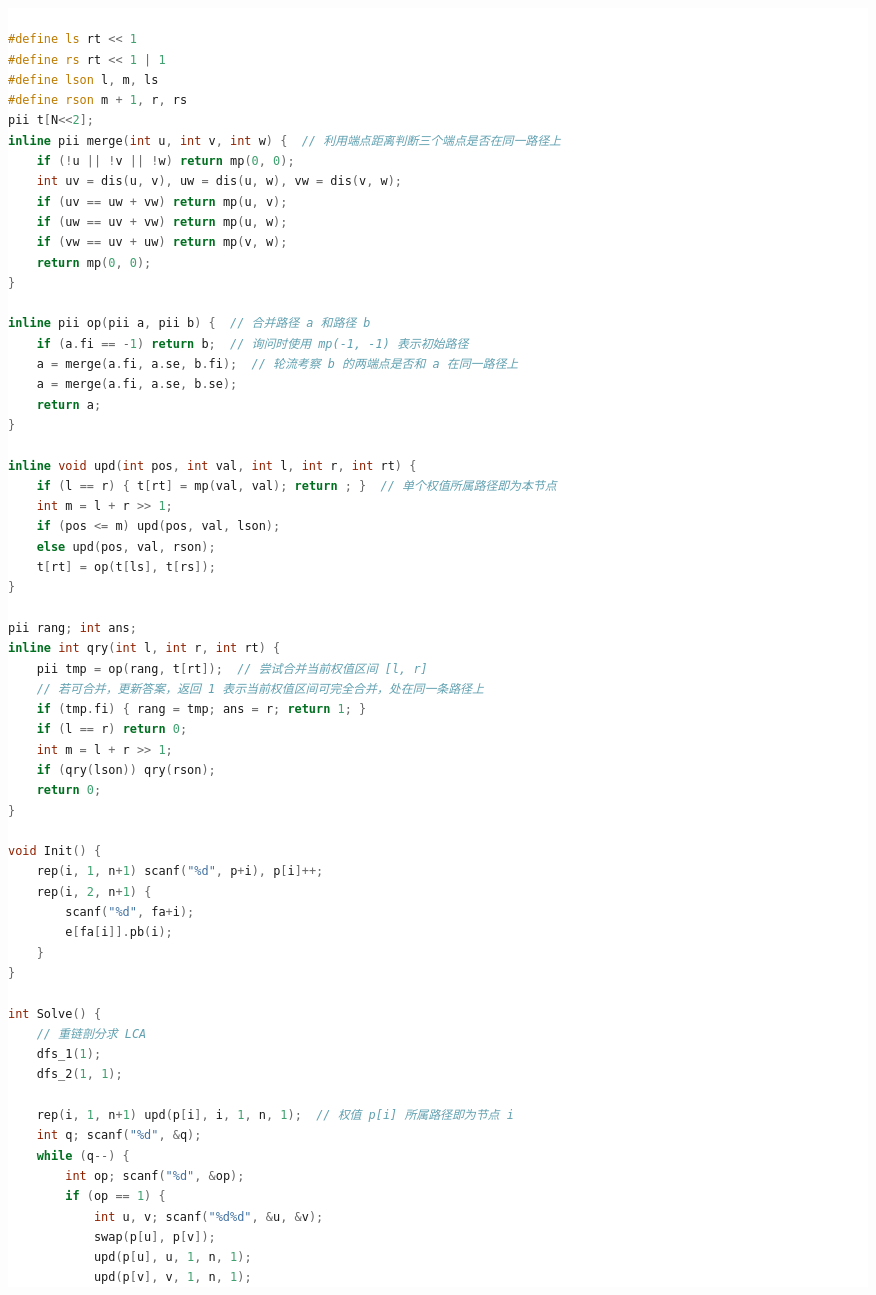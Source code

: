 ```c++

#define ls rt << 1
#define rs rt << 1 | 1
#define lson l, m, ls
#define rson m + 1, r, rs
pii t[N<<2];
inline pii merge(int u, int v, int w) {  // 利用端点距离判断三个端点是否在同一路径上
    if (!u || !v || !w) return mp(0, 0);
    int uv = dis(u, v), uw = dis(u, w), vw = dis(v, w);
    if (uv == uw + vw) return mp(u, v);
    if (uw == uv + vw) return mp(u, w);
    if (vw == uv + uw) return mp(v, w);
    return mp(0, 0);
}

inline pii op(pii a, pii b) {  // 合并路径 a 和路径 b
    if (a.fi == -1) return b;  // 询问时使用 mp(-1, -1) 表示初始路径
    a = merge(a.fi, a.se, b.fi);  // 轮流考察 b 的两端点是否和 a 在同一路径上
    a = merge(a.fi, a.se, b.se);
    return a;
}

inline void upd(int pos, int val, int l, int r, int rt) {
    if (l == r) { t[rt] = mp(val, val); return ; }  // 单个权值所属路径即为本节点
    int m = l + r >> 1;
    if (pos <= m) upd(pos, val, lson);
    else upd(pos, val, rson);
    t[rt] = op(t[ls], t[rs]);
}

pii rang; int ans;
inline int qry(int l, int r, int rt) {
    pii tmp = op(rang, t[rt]);  // 尝试合并当前权值区间 [l, r]
    // 若可合并，更新答案，返回 1 表示当前权值区间可完全合并，处在同一条路径上
    if (tmp.fi) { rang = tmp; ans = r; return 1; }
    if (l == r) return 0;
    int m = l + r >> 1;
    if (qry(lson)) qry(rson);
    return 0;
}

void Init() {
    rep(i, 1, n+1) scanf("%d", p+i), p[i]++;
    rep(i, 2, n+1) {
        scanf("%d", fa+i);
        e[fa[i]].pb(i);
    }
}

int Solve() {
    // 重链剖分求 LCA
    dfs_1(1);
    dfs_2(1, 1);

    rep(i, 1, n+1) upd(p[i], i, 1, n, 1);  // 权值 p[i] 所属路径即为节点 i
    int q; scanf("%d", &q);
    while (q--) {
        int op; scanf("%d", &op);
        if (op == 1) {
            int u, v; scanf("%d%d", &u, &v);
            swap(p[u], p[v]);
            upd(p[u], u, 1, n, 1);
            upd(p[v], v, 1, n, 1);
```